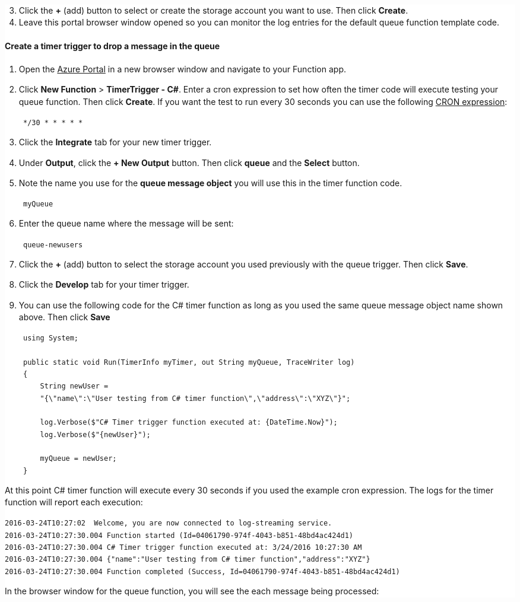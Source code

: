 3. Click the **+** (add) button to select or create the storage account you want to use. Then click **Create**.
4. Leave this portal browser window opened so you can monitor the log entries for the default queue function template code.


#### Create a timer trigger to drop a message in the queue

1. Open the [Azure Portal] in a new browser window and navigate to your Function app.
2. Click **New Function** > **TimerTrigger - C#**. Enter a cron expression to set how often the timer code will execute testing your queue function. Then click **Create**. If you want the test to run every 30 seconds you can use the following [CRON expression](https://wikipedia.org/wiki/Cron#CRON_expression):

		*/30 * * * * *


2. Click the **Integrate** tab for your new timer trigger.
3. Under **Output**, click the **+ New Output** button. Then click **queue** and the **Select** button.
4. Note the name you use for the **queue message object** you will use this in the timer function code.

		myQueue

4. Enter the queue name where the message will be sent: 

		queue-newusers 

3. Click the **+** (add) button to select the storage account you used previously with the queue trigger. Then click **Save**.
4. Click the **Develop** tab for your timer trigger.
5. You can use the following code for the C# timer function as long as you used the same queue message object name shown above. Then click **Save**

		using System;
		
		public static void Run(TimerInfo myTimer, out String myQueue, TraceWriter log)
		{
		    String newUser = 
		    "{\"name\":\"User testing from C# timer function\",\"address\":\"XYZ\"}";
		
		    log.Verbose($"C# Timer trigger function executed at: {DateTime.Now}");   
		    log.Verbose($"{newUser}");   
		    
		    myQueue = newUser;
		}

At this point C# timer function will execute every 30 seconds if you used the example cron expression. The logs for the timer function will report each execution:

	2016-03-24T10:27:02  Welcome, you are now connected to log-streaming service.
	2016-03-24T10:27:30.004 Function started (Id=04061790-974f-4043-b851-48bd4ac424d1)
	2016-03-24T10:27:30.004 C# Timer trigger function executed at: 3/24/2016 10:27:30 AM
	2016-03-24T10:27:30.004 {"name":"User testing from C# timer function","address":"XYZ"}
	2016-03-24T10:27:30.004 Function completed (Success, Id=04061790-974f-4043-b851-48bd4ac424d1)

In the browser window for the queue function, you will see the each message being processed:


[Azure Portal]: https://portal.azure.com